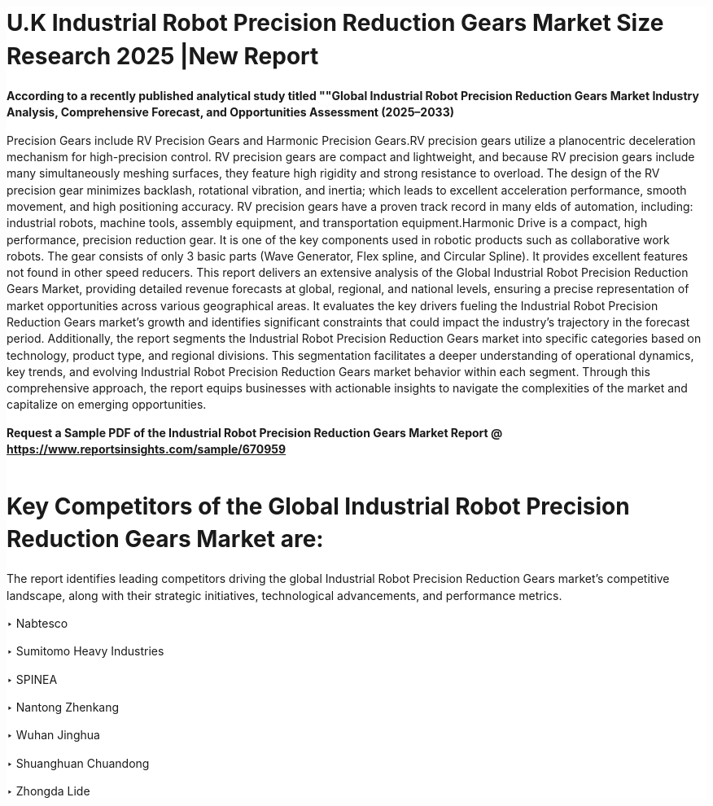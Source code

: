 # U.K Industrial Robot Precision Reduction Gears Market Size Research 2025 |New Report

<strong>According to a recently published analytical study titled ""Global Industrial Robot Precision Reduction Gears Market Industry Analysis, Comprehensive Forecast, and Opportunities Assessment (2025–2033)</strong>

Precision Gears include RV Precision Gears and Harmonic Precision Gears.RV precision gears utilize a planocentric deceleration mechanism for high-precision control. RV precision gears are compact and lightweight, and because RV precision gears include many simultaneously meshing surfaces, they feature high rigidity and strong resistance to overload. The design of the RV precision gear minimizes backlash, rotational vibration, and inertia; which leads to excellent acceleration performance, smooth movement, and high positioning accuracy. RV precision gears have a proven track record in many  elds of automation, including: industrial robots, machine tools, assembly equipment, and transportation equipment.Harmonic Drive is a compact, high performance, precision reduction gear. It is one of the key components used in robotic products such as collaborative work robots. The gear consists of only 3 basic parts (Wave Generator, Flex spline, and Circular Spline). It provides excellent features not found in other speed reducers. This report delivers an extensive analysis of the Global Industrial Robot Precision Reduction Gears Market, providing detailed revenue forecasts at global, regional, and national levels, ensuring a precise representation of market opportunities across various geographical areas. It evaluates the key drivers fueling the Industrial Robot Precision Reduction Gears market’s growth and identifies significant constraints that could impact the industry’s trajectory in the forecast period. Additionally, the report segments the Industrial Robot Precision Reduction Gears market into specific categories based on technology, product type, and regional divisions. This segmentation facilitates a deeper understanding of operational dynamics, key trends, and evolving Industrial Robot Precision Reduction Gears market behavior within each segment. Through this comprehensive approach, the report equips businesses with actionable insights to navigate the complexities of the market and capitalize on emerging opportunities.

<strong>Request a Sample PDF of the Industrial Robot Precision Reduction Gears Market Report </strong><strong>@<a href=https://www.reportsinsights.com/sample/670959> https://www.reportsinsights.com/sample/670959</a></strong></font>

# <strong>Key Competitors of the Global Industrial Robot Precision Reduction Gears Market are:</strong>

The report identifies leading competitors driving the global Industrial Robot Precision Reduction Gears market’s competitive landscape, along with their strategic initiatives, technological advancements, and performance metrics.

‣ Nabtesco

‣ Sumitomo Heavy Industries

‣ SPINEA

‣ Nantong Zhenkang

‣ Wuhan Jinghua

‣ Shuanghuan Chuandong

‣ Zhongda Lide
